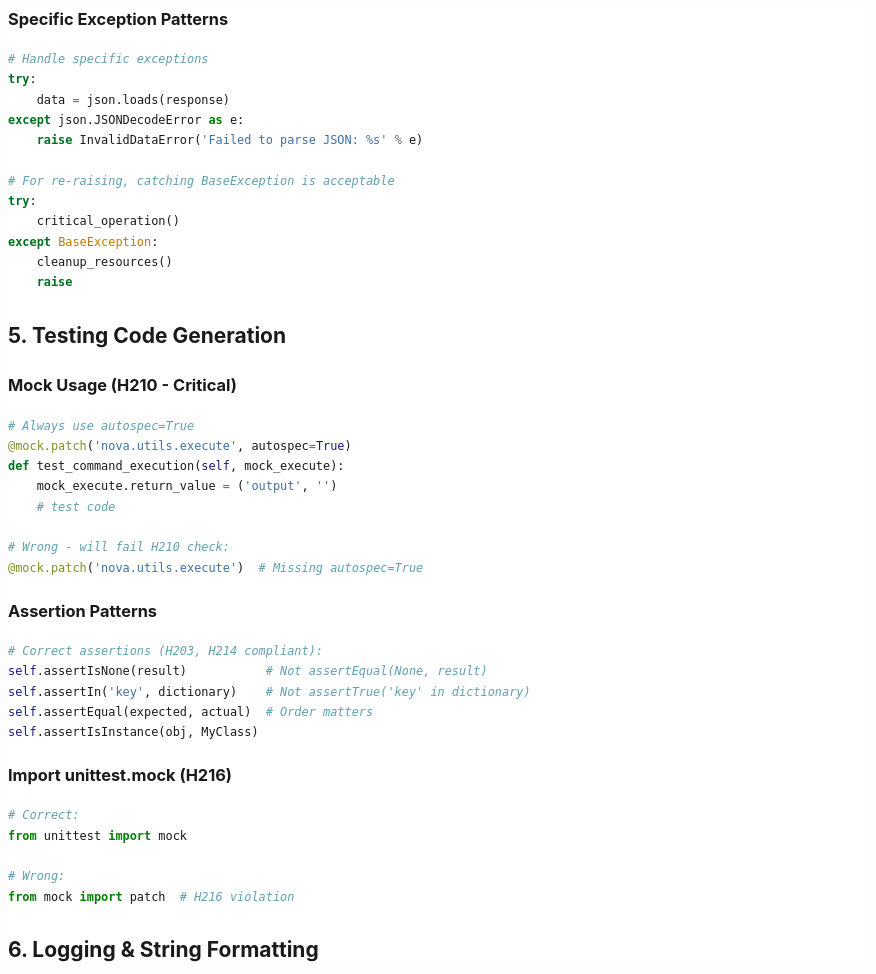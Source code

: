 
### Specific Exception Patterns
```python
# Handle specific exceptions
try:
    data = json.loads(response)
except json.JSONDecodeError as e:
    raise InvalidDataError('Failed to parse JSON: %s' % e)

# For re-raising, catching BaseException is acceptable
try:
    critical_operation()
except BaseException:
    cleanup_resources()
    raise
```

## 5. Testing Code Generation

### Mock Usage (H210 - Critical)
```python
# Always use autospec=True
@mock.patch('nova.utils.execute', autospec=True)
def test_command_execution(self, mock_execute):
    mock_execute.return_value = ('output', '')
    # test code

# Wrong - will fail H210 check:
@mock.patch('nova.utils.execute')  # Missing autospec=True
```

### Assertion Patterns
```python
# Correct assertions (H203, H214 compliant):
self.assertIsNone(result)           # Not assertEqual(None, result)
self.assertIn('key', dictionary)    # Not assertTrue('key' in dictionary)
self.assertEqual(expected, actual)  # Order matters
self.assertIsInstance(obj, MyClass)
```

### Import unittest.mock (H216)
```python
# Correct:
from unittest import mock

# Wrong:
from mock import patch  # H216 violation
```

## 6. Logging & String Formatting
